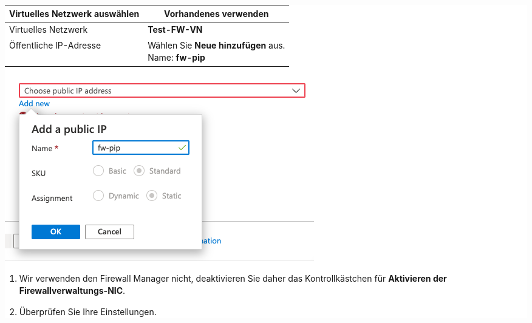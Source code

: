    | Virtuelles Netzwerk auswählen | **Vorhandenes verwenden**                         |
   | ------------------------ | ---------------------------------------- |
   | Virtuelles Netzwerk          | **Test-FW-VN**                           |
   | Öffentliche IP-Adresse        | Wählen Sie **Neue hinzufügen** aus.<br />Name: **fw-pip** |

   ![Hinzufügen einer öffentlichen IP-Adresse zur Firewall](../media/assign-public-ip-to-firewall.png)

1. Wir verwenden den Firewall Manager nicht, deaktivieren Sie daher das Kontrollkästchen für **Aktivieren der Firewallverwaltungs-NIC**. 

1. Überprüfen Sie Ihre Einstellungen. 
